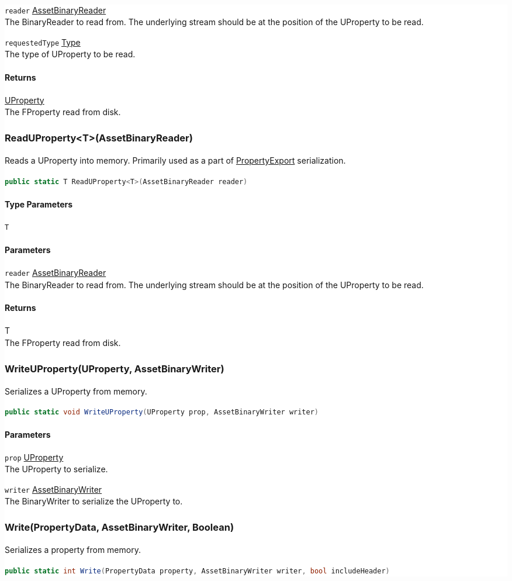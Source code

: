 `reader` [AssetBinaryReader](./uassetapi.assetbinaryreader.md)<br>
The BinaryReader to read from. The underlying stream should be at the position of the UProperty to be read.

`requestedType` [Type](https://docs.microsoft.com/en-us/dotnet/api/system.type)<br>
The type of UProperty to be read.

#### Returns

[UProperty](./uassetapi.fieldtypes.uproperty.md)<br>
The FProperty read from disk.

### **ReadUProperty&lt;T&gt;(AssetBinaryReader)**

Reads a UProperty into memory. Primarily used as a part of [PropertyExport](./uassetapi.exporttypes.propertyexport.md) serialization.

```csharp
public static T ReadUProperty<T>(AssetBinaryReader reader)
```

#### Type Parameters

`T`<br>

#### Parameters

`reader` [AssetBinaryReader](./uassetapi.assetbinaryreader.md)<br>
The BinaryReader to read from. The underlying stream should be at the position of the UProperty to be read.

#### Returns

T<br>
The FProperty read from disk.

### **WriteUProperty(UProperty, AssetBinaryWriter)**

Serializes a UProperty from memory.

```csharp
public static void WriteUProperty(UProperty prop, AssetBinaryWriter writer)
```

#### Parameters

`prop` [UProperty](./uassetapi.fieldtypes.uproperty.md)<br>
The UProperty to serialize.

`writer` [AssetBinaryWriter](./uassetapi.assetbinarywriter.md)<br>
The BinaryWriter to serialize the UProperty to.

### **Write(PropertyData, AssetBinaryWriter, Boolean)**

Serializes a property from memory.

```csharp
public static int Write(PropertyData property, AssetBinaryWriter writer, bool includeHeader)
```

